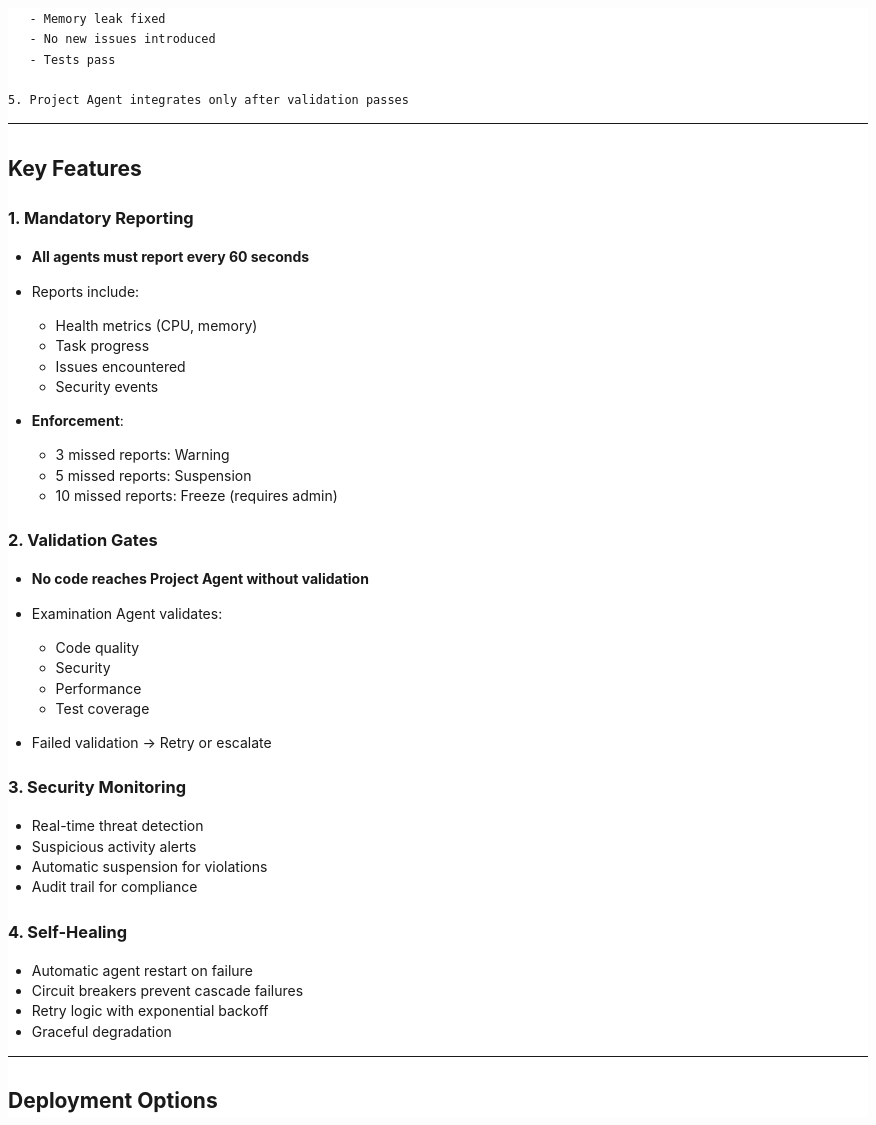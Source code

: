 ```
   - Memory leak fixed
   - No new issues introduced
   - Tests pass

5. Project Agent integrates only after validation passes
```

---

## Key Features

### 1. Mandatory Reporting
- **All agents must report every 60 seconds**
- Reports include:
  - Health metrics (CPU, memory)
  - Task progress
  - Issues encountered
  - Security events
  
- **Enforcement**:
  - 3 missed reports: Warning
  - 5 missed reports: Suspension
  - 10 missed reports: Freeze (requires admin)

### 2. Validation Gates
- **No code reaches Project Agent without validation**
- Examination Agent validates:
  - Code quality
  - Security
  - Performance
  - Test coverage
  
- Failed validation → Retry or escalate

### 3. Security Monitoring
- Real-time threat detection
- Suspicious activity alerts
- Automatic suspension for violations
- Audit trail for compliance

### 4. Self-Healing
- Automatic agent restart on failure
- Circuit breakers prevent cascade failures
- Retry logic with exponential backoff
- Graceful degradation

---

## Deployment Options

